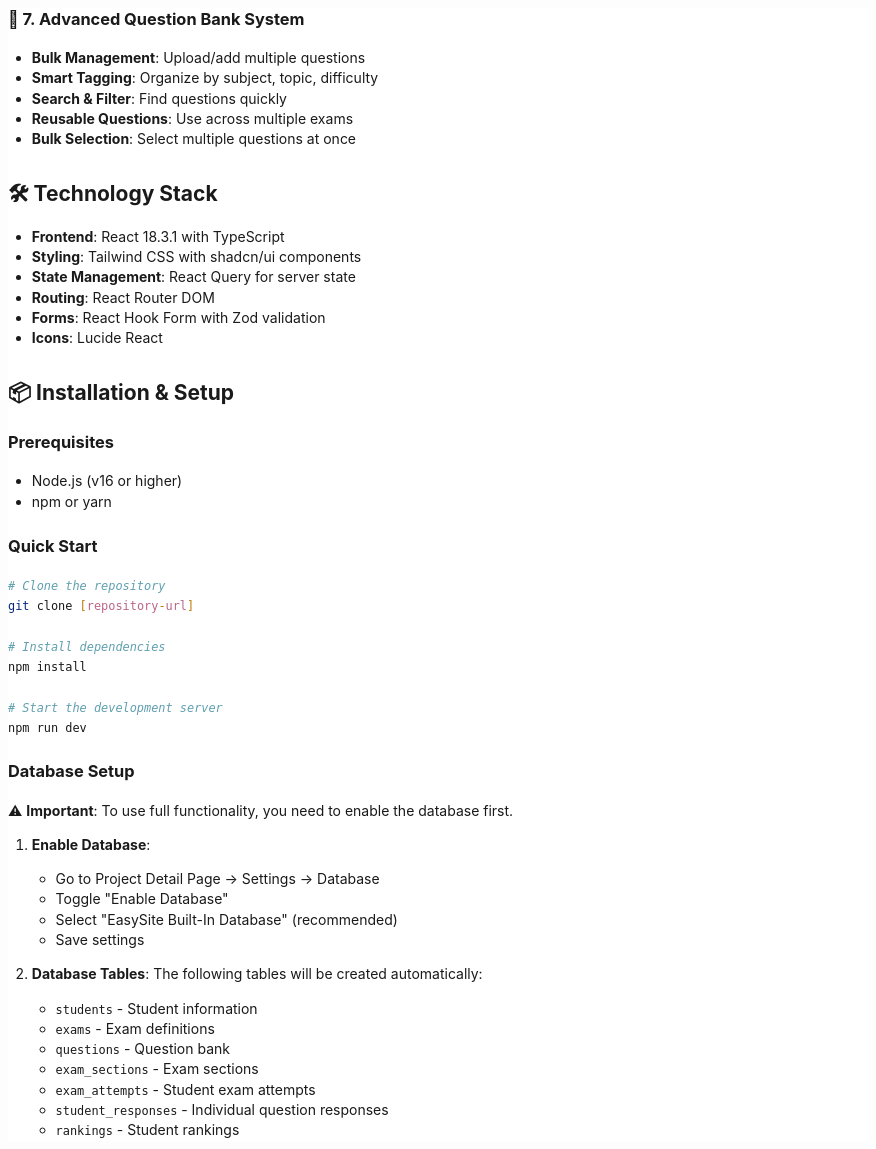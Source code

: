 ### 📌 7. Advanced Question Bank System
- **Bulk Management**: Upload/add multiple questions
- **Smart Tagging**: Organize by subject, topic, difficulty
- **Search & Filter**: Find questions quickly
- **Reusable Questions**: Use across multiple exams
- **Bulk Selection**: Select multiple questions at once

## 🛠️ Technology Stack

- **Frontend**: React 18.3.1 with TypeScript
- **Styling**: Tailwind CSS with shadcn/ui components
- **State Management**: React Query for server state
- **Routing**: React Router DOM
- **Forms**: React Hook Form with Zod validation
- **Icons**: Lucide React

## 📦 Installation & Setup

### Prerequisites
- Node.js (v16 or higher)
- npm or yarn

### Quick Start
```bash
# Clone the repository
git clone [repository-url]

# Install dependencies
npm install

# Start the development server
npm run dev
```

### Database Setup
⚠️ **Important**: To use full functionality, you need to enable the database first.

1. **Enable Database**:
   - Go to Project Detail Page → Settings → Database
   - Toggle "Enable Database"
   - Select "EasySite Built-In Database" (recommended)
   - Save settings

2. **Database Tables**: The following tables will be created automatically:
   - `students` - Student information
   - `exams` - Exam definitions
   - `questions` - Question bank
   - `exam_sections` - Exam sections
   - `exam_attempts` - Student exam attempts
   - `student_responses` - Individual question responses
   - `rankings` - Student rankings
